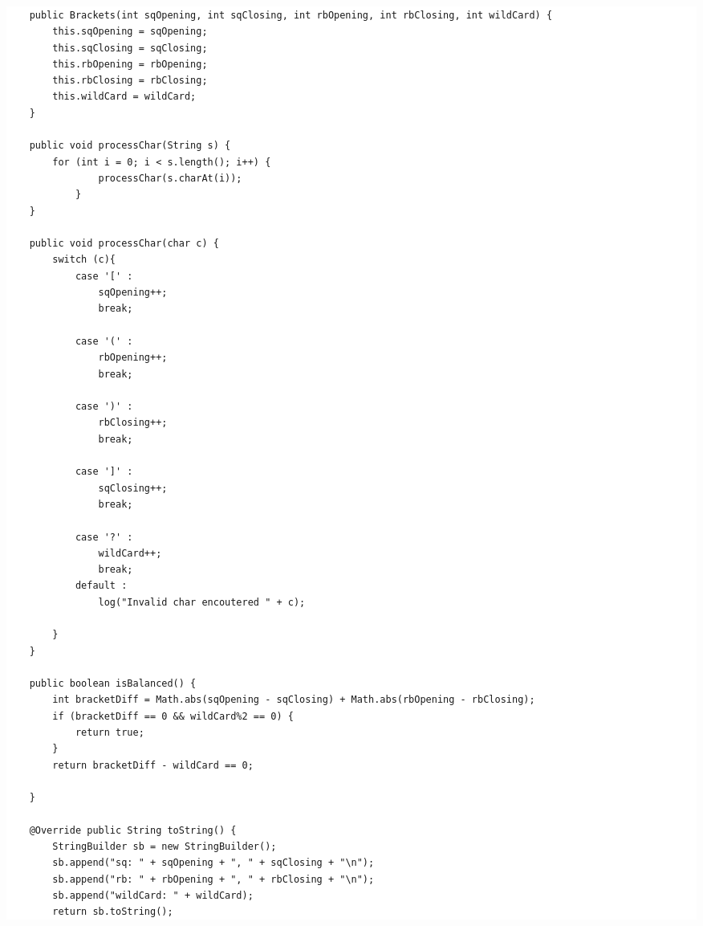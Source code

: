       	public Brackets(int sqOpening, int sqClosing, int rbOpening, int rbClosing, int wildCard) {
      		this.sqOpening = sqOpening; 
      		this.sqClosing = sqClosing; 
      		this.rbOpening = rbOpening;
      		this.rbClosing = rbClosing; 
      		this.wildCard = wildCard;
      	}
  
      	public void processChar(String s) {
      		for (int i = 0; i < s.length(); i++) {
         			processChar(s.charAt(i));
         		}
      	}
  
      	public void processChar(char c) {
      		switch (c){ 
      			case '[' : 
      				sqOpening++;
      				break; 
  
      			case '(' : 
      				rbOpening++;
      				break; 
  
      			case ')' : 
      				rbClosing++;
      				break; 
  
      			case ']' : 
      				sqClosing++; 
      				break; 
  
      			case '?' :
      				wildCard++;
      				break; 
      			default : 
      				log("Invalid char encoutered " + c); 
  
      		}
      	}
  
      	public boolean isBalanced() {
      		int bracketDiff = Math.abs(sqOpening - sqClosing) + Math.abs(rbOpening - rbClosing); 
      		if (bracketDiff == 0 && wildCard%2 == 0) {
      			return true;
      		}
      		return bracketDiff - wildCard == 0;
  
      	}
  
      	@Override public String toString() {
      		StringBuilder sb = new StringBuilder(); 
      		sb.append("sq: " + sqOpening + ", " + sqClosing + "\n");
      		sb.append("rb: " + rbOpening + ", " + rbClosing + "\n");
      		sb.append("wildCard: " + wildCard);
      		return sb.toString(); 
  